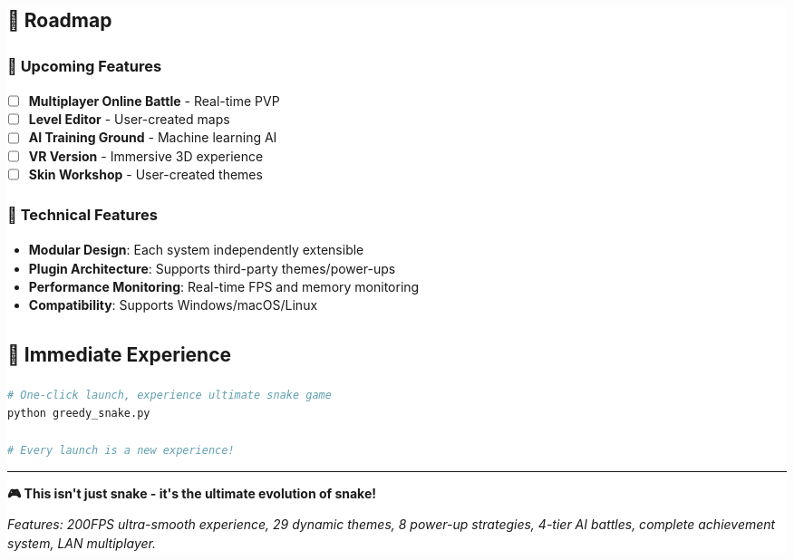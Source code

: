 ## 🚀 **Roadmap**

### 🎯 **Upcoming Features**
- [ ] **Multiplayer Online Battle** - Real-time PVP
- [ ] **Level Editor** - User-created maps
- [ ] **AI Training Ground** - Machine learning AI
- [ ] **VR Version** - Immersive 3D experience
- [ ] **Skin Workshop** - User-created themes

### 🔬 **Technical Features**
- **Modular Design**: Each system independently extensible
- **Plugin Architecture**: Supports third-party themes/power-ups
- **Performance Monitoring**: Real-time FPS and memory monitoring
- **Compatibility**: Supports Windows/macOS/Linux


## 🌟 **Immediate Experience**

```bash
# One-click launch, experience ultimate snake game
python greedy_snake.py

# Every launch is a new experience!
```

---

**🎮 This isn't just snake - it's the ultimate evolution of snake!**

*Features: 200FPS ultra-smooth experience, 29 dynamic themes, 8 power-up strategies, 4-tier AI battles, complete achievement system, LAN multiplayer.*
